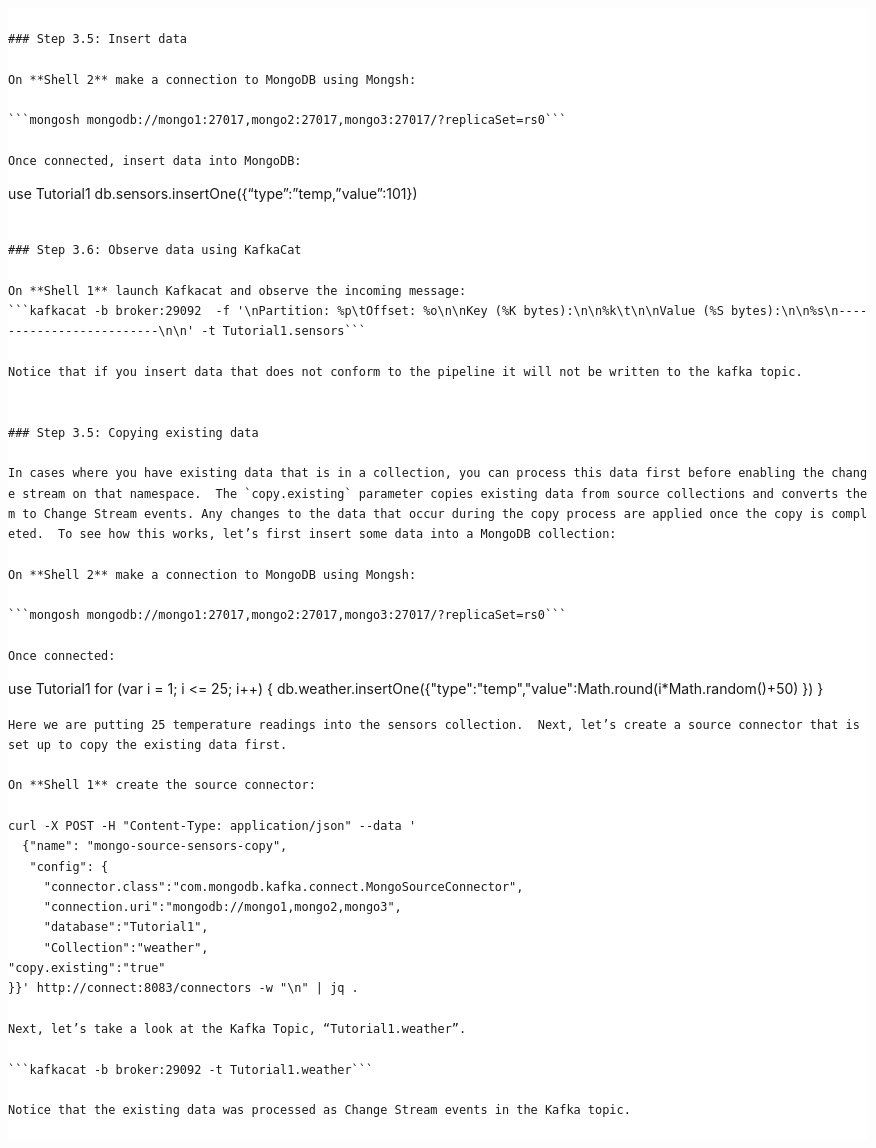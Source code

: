 ```

### Step 3.5: Insert data 

On **Shell 2** make a connection to MongoDB using Mongsh:

```mongosh mongodb://mongo1:27017,mongo2:27017,mongo3:27017/?replicaSet=rs0```

Once connected, insert data into MongoDB:

```
use Tutorial1
db.sensors.insertOne({“type”:”temp,”value”:101})
```

### Step 3.6: Observe data using KafkaCat 

On **Shell 1** launch Kafkacat and observe the incoming message:
```kafkacat -b broker:29092  -f '\nPartition: %p\tOffset: %o\n\nKey (%K bytes):\n\n%k\t\n\nValue (%S bytes):\n\n%s\n-------------------------\n\n' -t Tutorial1.sensors```

Notice that if you insert data that does not conform to the pipeline it will not be written to the kafka topic.


### Step 3.5: Copying existing data

In cases where you have existing data that is in a collection, you can process this data first before enabling the change stream on that namespace.  The `copy.existing` parameter copies existing data from source collections and converts them to Change Stream events. Any changes to the data that occur during the copy process are applied once the copy is completed.  To see how this works, let’s first insert some data into a MongoDB collection:

On **Shell 2** make a connection to MongoDB using Mongsh:

```mongosh mongodb://mongo1:27017,mongo2:27017,mongo3:27017/?replicaSet=rs0```

Once connected:

```
use Tutorial1
for (var i = 1; i <= 25; i++) { db.weather.insertOne({"type":"temp","value":Math.round(i*Math.random()+50) }) }
```
Here we are putting 25 temperature readings into the sensors collection.  Next, let’s create a source connector that is set up to copy the existing data first.

On **Shell 1** create the source connector:

curl -X POST -H "Content-Type: application/json" --data '
  {"name": "mongo-source-sensors-copy",
   "config": {
     "connector.class":"com.mongodb.kafka.connect.MongoSourceConnector",
     "connection.uri":"mongodb://mongo1,mongo2,mongo3",
     "database":"Tutorial1",
     "Collection":"weather",
"copy.existing":"true"
}}' http://connect:8083/connectors -w "\n" | jq .

Next, let’s take a look at the Kafka Topic, “Tutorial1.weather”.

```kafkacat -b broker:29092 -t Tutorial1.weather```

Notice that the existing data was processed as Change Stream events in the Kafka topic.


```